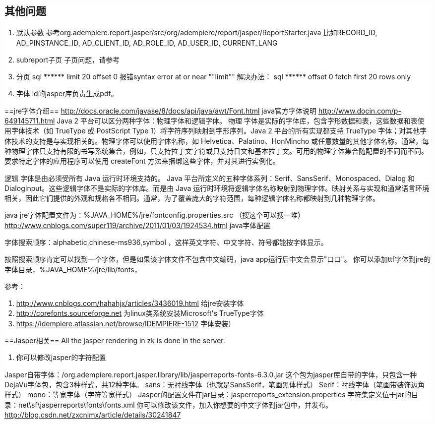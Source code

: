 其他问题
---

1. 默认参数
参考org.adempiere.report.jasper/src/org/adempiere/report/jasper/ReportStarter.java
比如RECORD_ID, AD_PINSTANCE_ID, AD_CLIENT_ID, AD_ROLE_ID, AD_USER_ID, CURRENT_LANG

2. subreport子页
子页问题，请参考

3. 分页
sql ****** limit 20 offset 0 报错syntax error at or near ""limit""
解决办法：
sql ****** offset 0 fetch first 20 rows only

4. 字体
id的jasper库负责生成pdf。

==jre字体介绍==
http://docs.oracle.com/javase/8/docs/api/java/awt/Font.html java官方字体说明
http://www.docin.com/p-649145711.html
Java 2 平台可以区分两种字体：物理字体和逻辑字体。 
物理 字体是实际的字体库，包含字形数据和表，这些数据和表使用字体技术（如 TrueType 或 PostScript Type 1）将字符序列映射到字形序列。Java 2 平台的所有实现都支持 TrueType 字体；对其他字体技术的支持是与实现相关的。物理字体可以使用字体名称，如 Helvetica、Palatino、HonMincho 或任意数量的其他字体名称。通常，每种物理字体只支持有限的书写系统集合，例如，只支持拉丁文字符或只支持日文和基本拉丁文。可用的物理字体集合随配置的不同而不同。要求特定字体的应用程序可以使用 createFont 方法来捆绑这些字体，并对其进行实例化。 

逻辑 字体是由必须受所有 Java 运行时环境支持的。 Java 平台所定义的五种字体系列：Serif、SansSerif、Monospaced、Dialog 和 DialogInput。这些逻辑字体不是实际的字体库。而是由 Java 运行时环境将逻辑字体名称映射到物理字体。映射关系与实现和通常语言环境相关，因此它们提供的外观和规格各不相同。通常，为了覆盖庞大的字符范围，每种逻辑字体名称都映射到几种物理字体。

java jre字体配置文件为：%JAVA_HOME%/jre/fontconfig.properties.src （搜这个可以搜一堆）
http://www.cnblogs.com/super119/archive/2011/01/03/1924534.html java字体配置

字体搜索顺序：alphabetic,chinese-ms936,symbol ，这样英文字符、中文字符、符号都能按字体显示。

按照搜索顺序肯定可以找到一个字体，但是如果该字体文件不包含中文编码，java app运行后中文会显示"口口"。
你可以添加ttf字体到jre的字体目录，%JAVA_HOME%/jre/lib/fonts，

参考：
1. http://www.cnblogs.com/hahahjx/articles/3436019.html 给jre安装字体
2. http://corefonts.sourceforge.net 为linux类系统安装Microsoft's TrueType字体
3. https://idempiere.atlassian.net/browse/IDEMPIERE-1512 字体安装）

==Jasper相关==
All the jasper rendering in zk is done in the server.
1. 你可以修改jasper的字符配置

Jasper自带字体：/org.adempiere.report.jasper.library/lib/jasperreports-fonts-6.3.0.jar
这个包为jasper库自带的字体，只包含一种DejaVu字体包，包含3种样式，共12种字体。
sans：无衬线字体（也就是SansSerif，笔画黑体样式）
Serif：衬线字体（笔画带装饰边角样式）
mono：等宽字体（字符等宽样式）
Jasper的配置文件在jar目录：jasperreports_extension.properties
字符集定义位于jar的目录：net\sf\jasperreports\fonts\fonts.xml
你可以修改该文件，加入你想要的中文字体到jar包中，并发布。
http://blog.csdn.net/zxcnlmx/article/details/30241847
